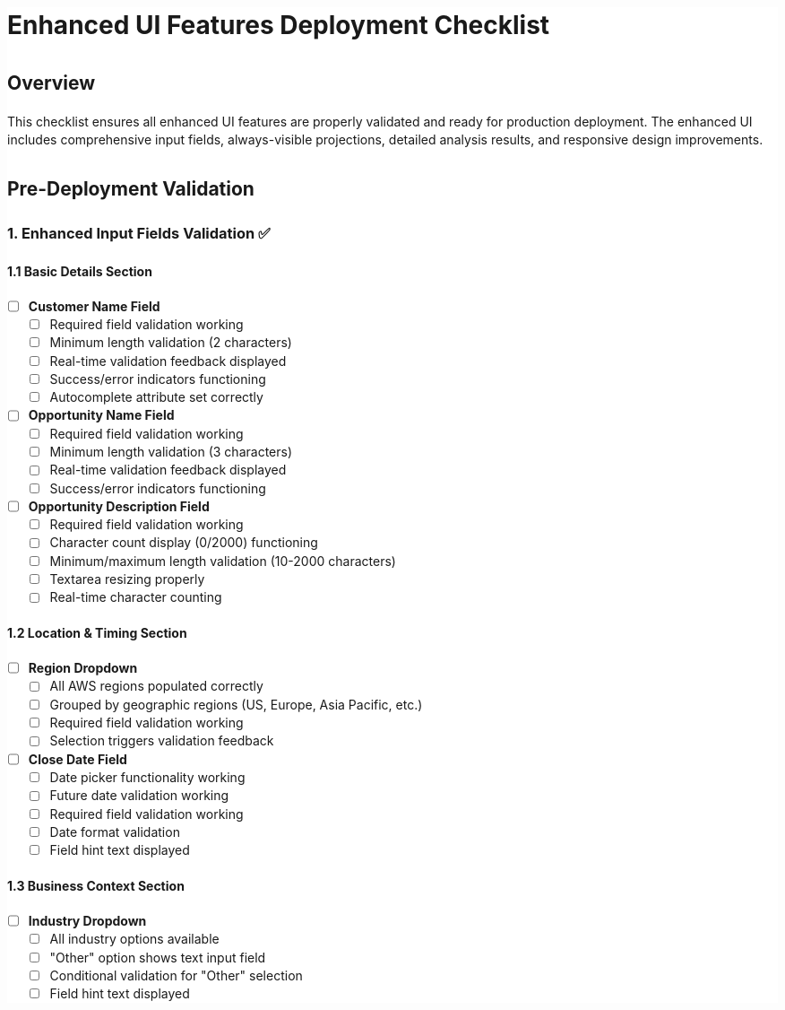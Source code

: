 # Enhanced UI Features Deployment Checklist

## Overview
This checklist ensures all enhanced UI features are properly validated and ready for production deployment. The enhanced UI includes comprehensive input fields, always-visible projections, detailed analysis results, and responsive design improvements.

## Pre-Deployment Validation

### 1. Enhanced Input Fields Validation ✅

#### 1.1 Basic Details Section
- [ ] **Customer Name Field**
  - [ ] Required field validation working
  - [ ] Minimum length validation (2 characters)
  - [ ] Real-time validation feedback displayed
  - [ ] Success/error indicators functioning
  - [ ] Autocomplete attribute set correctly

- [ ] **Opportunity Name Field**
  - [ ] Required field validation working
  - [ ] Minimum length validation (3 characters)
  - [ ] Real-time validation feedback displayed
  - [ ] Success/error indicators functioning

- [ ] **Opportunity Description Field**
  - [ ] Required field validation working
  - [ ] Character count display (0/2000) functioning
  - [ ] Minimum/maximum length validation (10-2000 characters)
  - [ ] Textarea resizing properly
  - [ ] Real-time character counting

#### 1.2 Location & Timing Section
- [ ] **Region Dropdown**
  - [ ] All AWS regions populated correctly
  - [ ] Grouped by geographic regions (US, Europe, Asia Pacific, etc.)
  - [ ] Required field validation working
  - [ ] Selection triggers validation feedback

- [ ] **Close Date Field**
  - [ ] Date picker functionality working
  - [ ] Future date validation working
  - [ ] Required field validation working
  - [ ] Date format validation
  - [ ] Field hint text displayed

#### 1.3 Business Context Section
- [ ] **Industry Dropdown**
  - [ ] All industry options available
  - [ ] "Other" option shows text input field
  - [ ] Conditional validation for "Other" selection
  - [ ] Field hint text displayed
